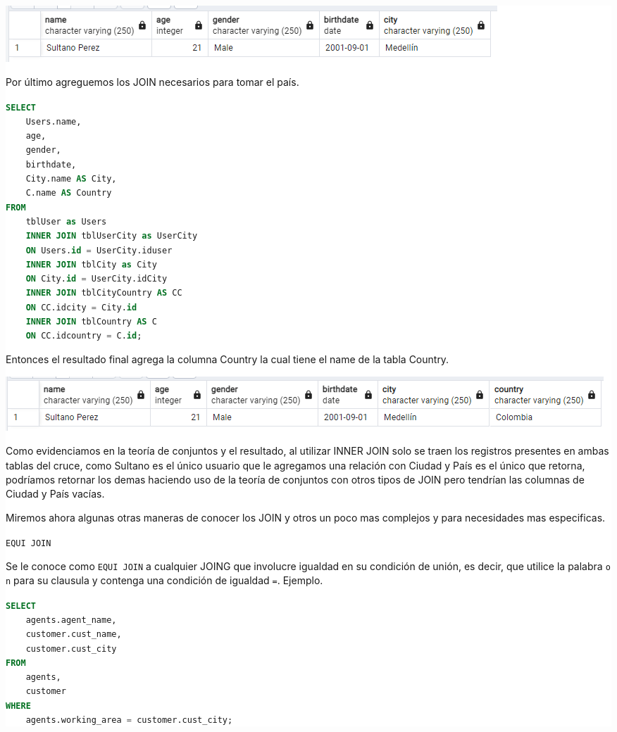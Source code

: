 ![](./resources/JOINS3.png)

Por último agreguemos los JOIN necesarios para tomar el país.

```sql
SELECT
	Users.name,
	age,
	gender,
	birthdate,
	City.name AS City,
	C.name AS Country
FROM
	tblUser as Users
	INNER JOIN tblUserCity as UserCity
	ON Users.id = UserCity.iduser
	INNER JOIN tblCity as City
	ON City.id = UserCity.idCity
	INNER JOIN tblCityCountry AS CC
	ON CC.idcity = City.id
	INNER JOIN tblCountry AS C
	ON CC.idcountry = C.id;
```

Entonces el resultado final agrega la columna Country la cual tiene el name de la tabla Country.

![](./resources/JOIN4.png)

Como evidenciamos en la teoría de conjuntos y el resultado, al utilizar INNER JOIN solo se traen los registros presentes en ambas tablas del cruce, como Sultano es el único usuario que le agregamos una relación con Ciudad y País es el único que retorna, podríamos retornar los demas haciendo uso de la teoría de conjuntos con otros tipos de JOIN pero tendrían las columnas de Ciudad y País vacías.

Miremos ahora algunas otras maneras de conocer los JOIN y otros un poco mas complejos y para necesidades mas especificas.

`EQUI JOIN`

Se le conoce como `EQUI JOIN` a cualquier JOING que involucre igualdad en su condición de unión, es decir, que utilice la palabra `on` para su clausula y contenga una condición de igualdad `=`. Ejemplo.

```sql
SELECT
	agents.agent_name,
	customer.cust_name,
	customer.cust_city
FROM
	agents,
	customer
WHERE
	agents.working_area = customer.cust_city;
```
